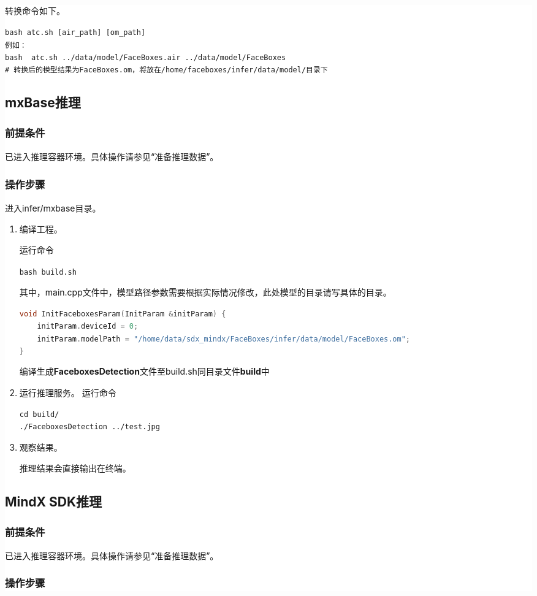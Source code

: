    转换命令如下。

   ```tex
   bash atc.sh [air_path] [om_path]
   例如：
   bash  atc.sh ../data/model/FaceBoxes.air ../data/model/FaceBoxes
   # 转换后的模型结果为FaceBoxes.om，将放在/home/faceboxes/infer/data/model/目录下
   ```

## mxBase推理

### 前提条件

已进入推理容器环境。具体操作请参见“准备推理数据”。

### 操作步骤

进入infer/mxbase目录。  

1. 编译工程。

   运行命令

   ```tex
   bash build.sh
   ```

   其中，main.cpp文件中，模型路径参数需要根据实际情况修改，此处模型的目录请写具体的目录。

   ```c++
   void InitFaceboxesParam(InitParam &initParam) {
       initParam.deviceId = 0;
       initParam.modelPath = "/home/data/sdx_mindx/FaceBoxes/infer/data/model/FaceBoxes.om";
   }
   ```

   编译生成**FaceboxesDetection**文件至build.sh同目录文件**build**中

2. 运行推理服务。
   运行命令

   ```tex
   cd build/
   ./FaceboxesDetection ../test.jpg
   ```

3. 观察结果。

   推理结果会直接输出在终端。

## MindX SDK推理

### 前提条件

已进入推理容器环境。具体操作请参见“准备推理数据”。

### 操作步骤  
